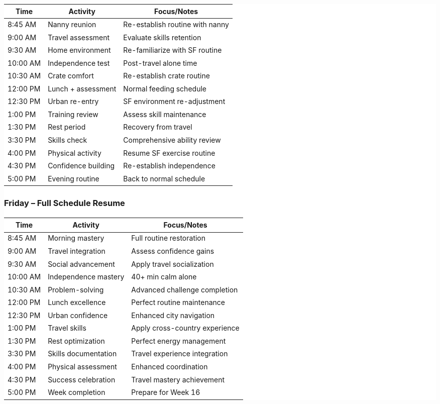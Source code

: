 

| Time | Activity | Focus/Notes |
|------|----------|-------------|
| 8:45 AM | Nanny reunion | Re-establish routine with nanny |
| 9:00 AM | Travel assessment | Evaluate skills retention |
| 9:30 AM | Home environment | Re-familiarize with SF routine |
| 10:00 AM | Independence test | Post-travel alone time |
| 10:30 AM | Crate comfort | Re-establish crate routine |
| 12:00 PM | Lunch + assessment | Normal feeding schedule |
| 12:30 PM | Urban re-entry | SF environment re-adjustment |
| 1:00 PM | Training review | Assess skill maintenance |
| 1:30 PM | Rest period | Recovery from travel |
| 3:30 PM | Skills check | Comprehensive ability review |
| 4:00 PM | Physical activity | Resume SF exercise routine |
| 4:30 PM | Confidence building | Re-establish independence |
| 5:00 PM | Evening routine | Back to normal schedule |

### **Friday – Full Schedule Resume**



| Time | Activity | Focus/Notes |
|------|----------|-------------|
| 8:45 AM | Morning mastery | Full routine restoration |
| 9:00 AM | Travel integration | Assess confidence gains |
| 9:30 AM | Social advancement | Apply travel socialization |
| 10:00 AM | Independence mastery | 40+ min calm alone |
| 10:30 AM | Problem-solving | Advanced challenge completion |
| 12:00 PM | Lunch excellence | Perfect routine maintenance |
| 12:30 PM | Urban confidence | Enhanced city navigation |
| 1:00 PM | Travel skills | Apply cross-country experience |
| 1:30 PM | Rest optimization | Perfect energy management |
| 3:30 PM | Skills documentation | Travel experience integration |
| 4:00 PM | Physical assessment | Enhanced coordination |
| 4:30 PM | Success celebration | Travel mastery achievement |
| 5:00 PM | Week completion | Prepare for Week 16 |
